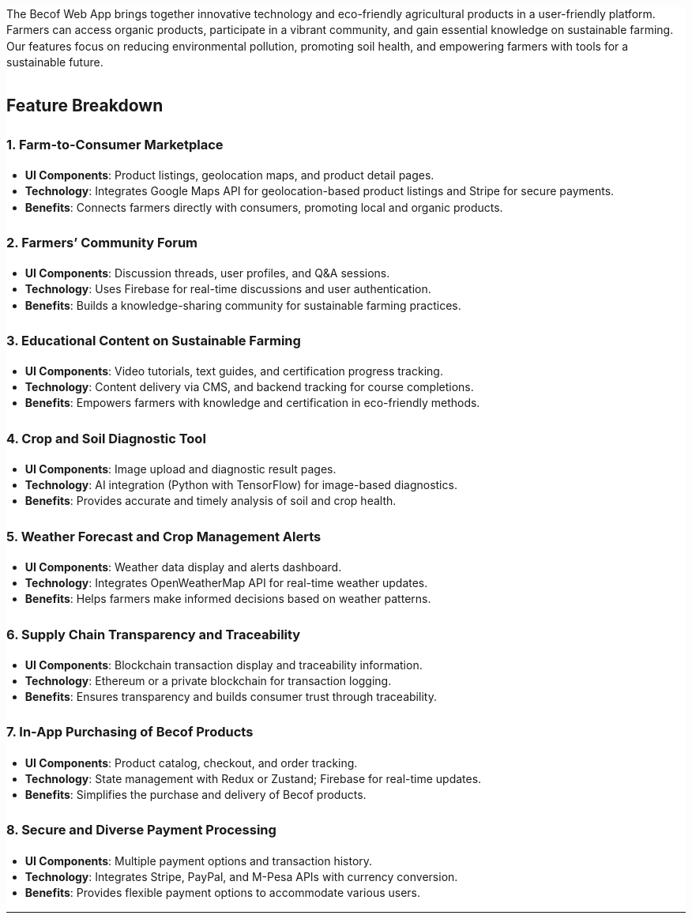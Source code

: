 The Becof Web App brings together innovative technology and eco-friendly agricultural products in a user-friendly platform. Farmers can access organic products, participate in a vibrant community, and gain essential knowledge on sustainable farming. Our features focus on reducing environmental pollution, promoting soil health, and empowering farmers with tools for a sustainable future.

## Feature Breakdown

### 1. Farm-to-Consumer Marketplace
   - **UI Components**: Product listings, geolocation maps, and product detail pages.
   - **Technology**: Integrates Google Maps API for geolocation-based product listings and Stripe for secure payments.
   - **Benefits**: Connects farmers directly with consumers, promoting local and organic products.

### 2. Farmers’ Community Forum
   - **UI Components**: Discussion threads, user profiles, and Q&A sessions.
   - **Technology**: Uses Firebase for real-time discussions and user authentication.
   - **Benefits**: Builds a knowledge-sharing community for sustainable farming practices.

### 3. Educational Content on Sustainable Farming
   - **UI Components**: Video tutorials, text guides, and certification progress tracking.
   - **Technology**: Content delivery via CMS, and backend tracking for course completions.
   - **Benefits**: Empowers farmers with knowledge and certification in eco-friendly methods.

### 4. Crop and Soil Diagnostic Tool
   - **UI Components**: Image upload and diagnostic result pages.
   - **Technology**: AI integration (Python with TensorFlow) for image-based diagnostics.
   - **Benefits**: Provides accurate and timely analysis of soil and crop health.

### 5. Weather Forecast and Crop Management Alerts
   - **UI Components**: Weather data display and alerts dashboard.
   - **Technology**: Integrates OpenWeatherMap API for real-time weather updates.
   - **Benefits**: Helps farmers make informed decisions based on weather patterns.

### 6. Supply Chain Transparency and Traceability
   - **UI Components**: Blockchain transaction display and traceability information.
   - **Technology**: Ethereum or a private blockchain for transaction logging.
   - **Benefits**: Ensures transparency and builds consumer trust through traceability.

### 7. In-App Purchasing of Becof Products
   - **UI Components**: Product catalog, checkout, and order tracking.
   - **Technology**: State management with Redux or Zustand; Firebase for real-time updates.
   - **Benefits**: Simplifies the purchase and delivery of Becof products.

### 8. Secure and Diverse Payment Processing
   - **UI Components**: Multiple payment options and transaction history.
   - **Technology**: Integrates Stripe, PayPal, and M-Pesa APIs with currency conversion.
   - **Benefits**: Provides flexible payment options to accommodate various users.

---
